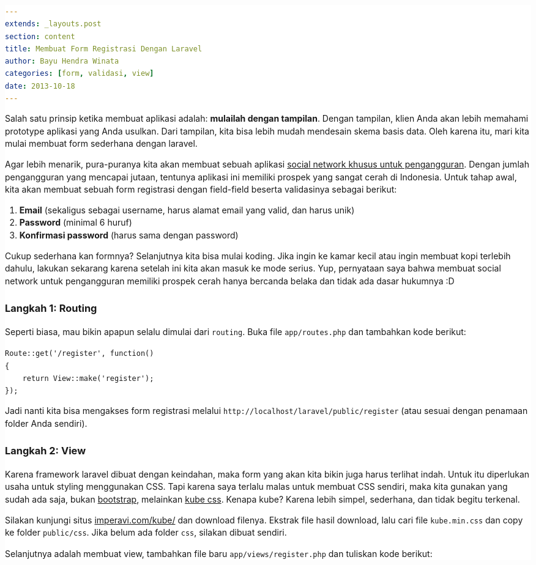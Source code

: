 ```yaml
---
extends: _layouts.post
section: content
title: Membuat Form Registrasi Dengan Laravel
author: Bayu Hendra Winata
categories: [form, validasi, view]
date: 2013-10-18
---
```


Salah satu prinsip ketika membuat aplikasi adalah: **mulailah dengan tampilan**.
Dengan tampilan, klien Anda akan lebih memahami prototype aplikasi yang Anda
usulkan. Dari tampilan, kita bisa lebih mudah mendesain skema basis data. Oleh
karena itu, mari kita mulai membuat form sederhana dengan laravel.

Agar lebih menarik, pura-puranya kita akan membuat sebuah aplikasi [social network khusus untuk pengangguran](https://www.google.com/#q=jumlah+pengangguran+di+indonesia). Dengan jumlah pengangguran yang mencapai jutaan, tentunya aplikasi ini memiliki prospek yang sangat cerah di Indonesia. Untuk tahap awal, kita akan membuat sebuah form registrasi dengan field-field beserta validasinya sebagai berikut:

1.  **Email** (sekaligus sebagai username, harus alamat email yang valid, dan harus unik)
2.  **Password** (minimal 6 huruf)
3.  **Konfirmasi password** (harus sama dengan password)

Cukup sederhana kan formnya? Selanjutnya kita bisa mulai koding. Jika ingin ke kamar kecil atau ingin membuat kopi terlebih dahulu, lakukan sekarang karena setelah ini kita akan masuk ke mode serius. Yup, pernyataan saya bahwa membuat social network untuk pengangguran memiliki prospek cerah hanya bercanda belaka dan tidak ada dasar hukumnya :D

### Langkah 1: Routing
Seperti biasa, mau bikin apapun selalu dimulai dari `routing`. Buka file `app/routes.php` dan tambahkan kode berikut:

    Route::get('/register', function()
    {
        return View::make('register');
    });
Jadi nanti kita bisa mengakses form registrasi melalui `http://localhost/laravel/public/register` (atau sesuai dengan penamaan folder Anda sendiri).

### Langkah 2: View
Karena framework laravel dibuat dengan keindahan, maka form yang akan kita bikin juga harus terlihat indah. Untuk itu diperlukan usaha untuk styling menggunakan CSS. Tapi karena saya terlalu malas untuk membuat CSS sendiri, maka kita gunakan yang sudah ada saja, bukan [bootstrap](http://getbootstrap.com), melainkan [kube css](http://imperavi.com/kube). Kenapa kube? Karena lebih simpel, sederhana, dan tidak begitu terkenal.

Silakan kunjungi situs [imperavi.com/kube/](http://imperavi.com/kube/) dan download filenya. Ekstrak file hasil download, lalu cari file `kube.min.css` dan copy ke folder `public/css`. Jika belum ada folder `css`, silakan dibuat sendiri.

Selanjutnya adalah membuat view, tambahkan file baru `app/views/register.php` dan tuliskan kode berikut:
